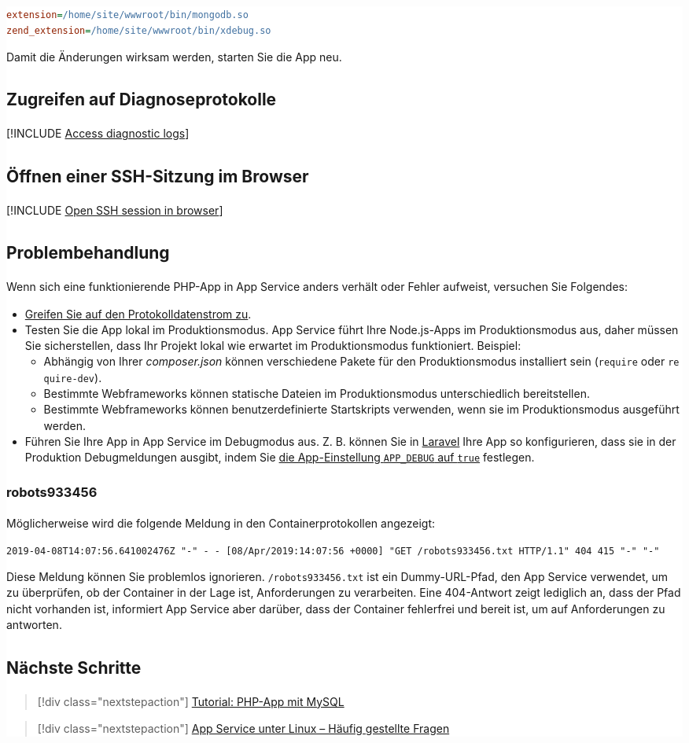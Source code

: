 ```ini
extension=/home/site/wwwroot/bin/mongodb.so
zend_extension=/home/site/wwwroot/bin/xdebug.so
```

Damit die Änderungen wirksam werden, starten Sie die App neu.

## <a name="access-diagnostic-logs"></a>Zugreifen auf Diagnoseprotokolle

[!INCLUDE [Access diagnostic logs](../../../includes/app-service-web-logs-access-no-h.md)]

## <a name="open-ssh-session-in-browser"></a>Öffnen einer SSH-Sitzung im Browser

[!INCLUDE [Open SSH session in browser](../../../includes/app-service-web-ssh-connect-builtin-no-h.md)]

## <a name="troubleshooting"></a>Problembehandlung

Wenn sich eine funktionierende PHP-App in App Service anders verhält oder Fehler aufweist, versuchen Sie Folgendes:

- [Greifen Sie auf den Protokolldatenstrom zu](#access-diagnostic-logs).
- Testen Sie die App lokal im Produktionsmodus. App Service führt Ihre Node.js-Apps im Produktionsmodus aus, daher müssen Sie sicherstellen, dass Ihr Projekt lokal wie erwartet im Produktionsmodus funktioniert. Beispiel:
    - Abhängig von Ihrer *composer.json* können verschiedene Pakete für den Produktionsmodus installiert sein (`require` oder `require-dev`).
    - Bestimmte Webframeworks können statische Dateien im Produktionsmodus unterschiedlich bereitstellen.
    - Bestimmte Webframeworks können benutzerdefinierte Startskripts verwenden, wenn sie im Produktionsmodus ausgeführt werden.
- Führen Sie Ihre App in App Service im Debugmodus aus. Z. B. können Sie in [Laravel](https://meanjs.org/) Ihre App so konfigurieren, dass sie in der Produktion Debugmeldungen ausgibt, indem Sie [die App-Einstellung `APP_DEBUG` auf `true`](../configure-common.md?toc=%2fazure%2fapp-service%2fcontainers%2ftoc.json#configure-app-settings) festlegen.

### <a name="robots933456"></a>robots933456

Möglicherweise wird die folgende Meldung in den Containerprotokollen angezeigt:

```
2019-04-08T14:07:56.641002476Z "-" - - [08/Apr/2019:14:07:56 +0000] "GET /robots933456.txt HTTP/1.1" 404 415 "-" "-"
```

Diese Meldung können Sie problemlos ignorieren. `/robots933456.txt` ist ein Dummy-URL-Pfad, den App Service verwendet, um zu überprüfen, ob der Container in der Lage ist, Anforderungen zu verarbeiten. Eine 404-Antwort zeigt lediglich an, dass der Pfad nicht vorhanden ist, informiert App Service aber darüber, dass der Container fehlerfrei und bereit ist, um auf Anforderungen zu antworten.

## <a name="next-steps"></a>Nächste Schritte

> [!div class="nextstepaction"]
> [Tutorial: PHP-App mit MySQL](tutorial-php-mysql-app.md)

> [!div class="nextstepaction"]
> [App Service unter Linux – Häufig gestellte Fragen](app-service-linux-faq.md)
